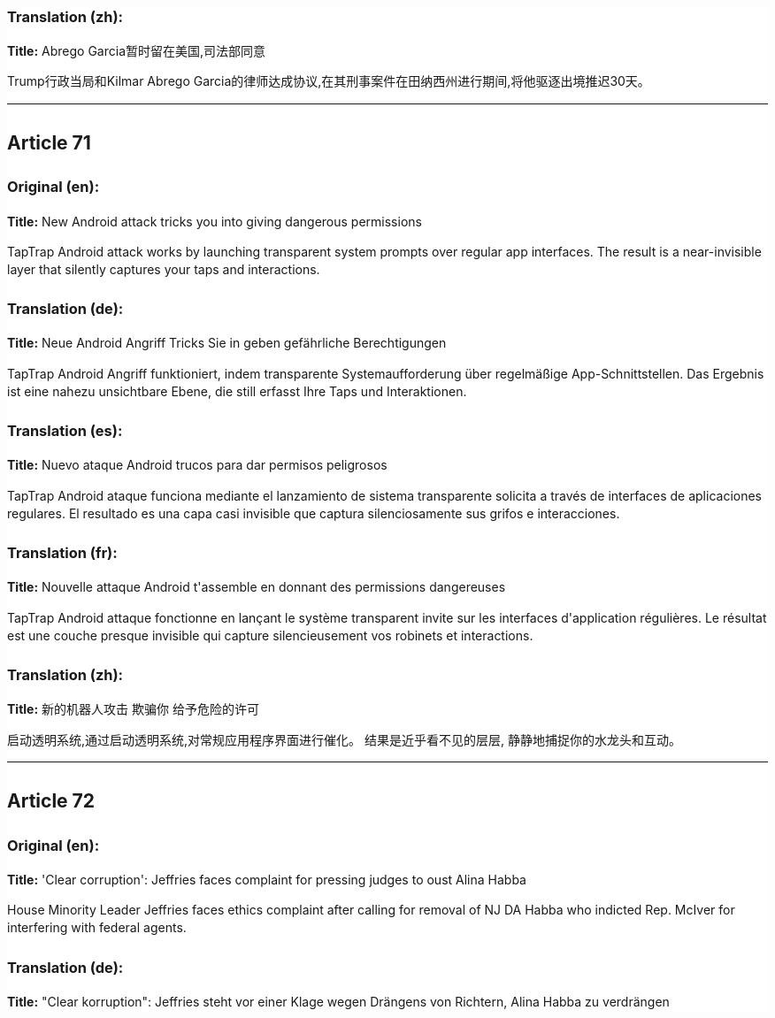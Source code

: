 ### Translation (zh):
**Title:** Abrego Garcia暂时留在美国,司法部同意

Trump行政当局和Kilmar Abrego Garcia的律师达成协议,在其刑事案件在田纳西州进行期间,将他驱逐出境推迟30天。

---

## Article 71
### Original (en):
**Title:** New Android attack tricks you into giving dangerous permissions

TapTrap Android attack works by launching transparent system prompts over regular app interfaces. The result is a near-invisible layer that silently captures your taps and interactions.

### Translation (de):
**Title:** Neue Android Angriff Tricks Sie in geben gefährliche Berechtigungen

TapTrap Android Angriff funktioniert, indem transparente Systemaufforderung über regelmäßige App-Schnittstellen. Das Ergebnis ist eine nahezu unsichtbare Ebene, die still erfasst Ihre Taps und Interaktionen.

### Translation (es):
**Title:** Nuevo ataque Android trucos para dar permisos peligrosos

TapTrap Android ataque funciona mediante el lanzamiento de sistema transparente solicita a través de interfaces de aplicaciones regulares. El resultado es una capa casi invisible que captura silenciosamente sus grifos e interacciones.

### Translation (fr):
**Title:** Nouvelle attaque Android t'assemble en donnant des permissions dangereuses

TapTrap Android attaque fonctionne en lançant le système transparent invite sur les interfaces d'application régulières. Le résultat est une couche presque invisible qui capture silencieusement vos robinets et interactions.

### Translation (zh):
**Title:** 新的机器人攻击 欺骗你 给予危险的许可

启动透明系统,通过启动透明系统,对常规应用程序界面进行催化。 结果是近乎看不见的层层, 静静地捕捉你的水龙头和互动。

---

## Article 72
### Original (en):
**Title:** 'Clear corruption': Jeffries faces complaint for pressing judges to oust Alina Habba

House Minority Leader Jeffries faces ethics complaint after calling for removal of NJ DA Habba who indicted Rep. McIver for interfering with federal agents.

### Translation (de):
**Title:** "Clear korruption": Jeffries steht vor einer Klage wegen Drängens von Richtern, Alina Habba zu verdrängen
